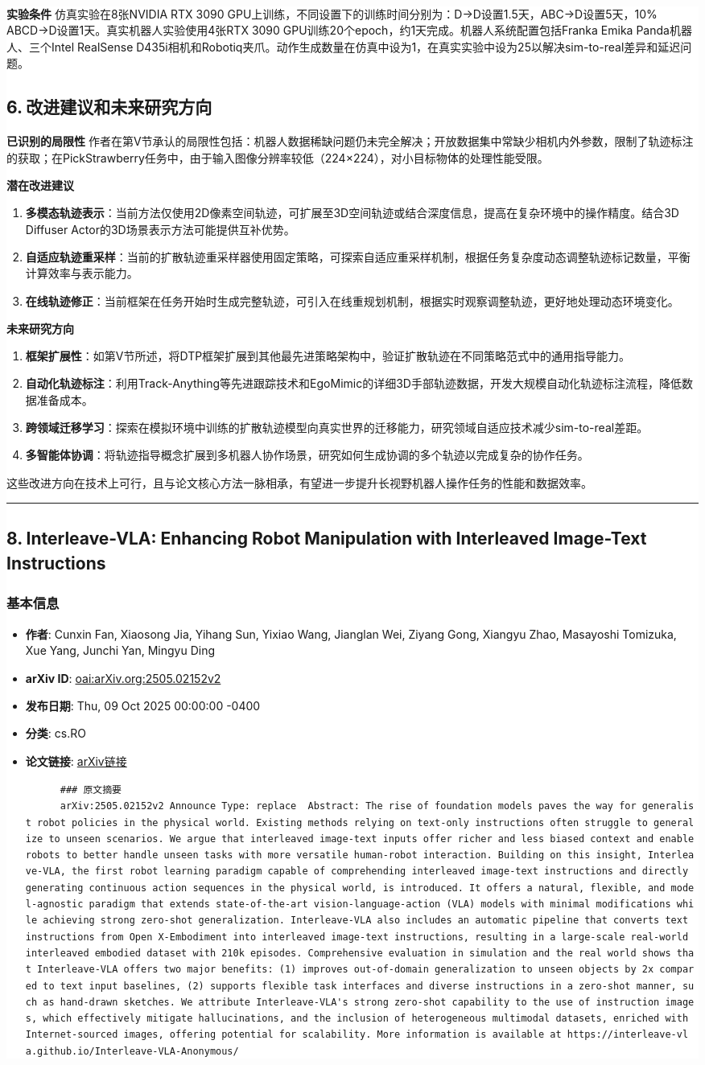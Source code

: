 **实验条件**
仿真实验在8张NVIDIA RTX 3090 GPU上训练，不同设置下的训练时间分别为：D→D设置1.5天，ABC→D设置5天，10% ABCD→D设置1天。真实机器人实验使用4张RTX 3090 GPU训练20个epoch，约1天完成。机器人系统配置包括Franka Emika Panda机器人、三个Intel RealSense D435i相机和Robotiq夹爪。动作生成数量在仿真中设为1，在真实实验中设为25以解决sim-to-real差异和延迟问题。

## 6. 改进建议和未来研究方向

**已识别的局限性**
作者在第V节承认的局限性包括：机器人数据稀缺问题仍未完全解决；开放数据集中常缺少相机内外参数，限制了轨迹标注的获取；在PickStrawberry任务中，由于输入图像分辨率较低（224×224），对小目标物体的处理性能受限。

**潜在改进建议**
1. **多模态轨迹表示**：当前方法仅使用2D像素空间轨迹，可扩展至3D空间轨迹或结合深度信息，提高在复杂环境中的操作精度。结合3D Diffuser Actor的3D场景表示方法可能提供互补优势。

2. **自适应轨迹重采样**：当前的扩散轨迹重采样器使用固定策略，可探索自适应重采样机制，根据任务复杂度动态调整轨迹标记数量，平衡计算效率与表示能力。

3. **在线轨迹修正**：当前框架在任务开始时生成完整轨迹，可引入在线重规划机制，根据实时观察调整轨迹，更好地处理动态环境变化。

**未来研究方向**
1. **框架扩展性**：如第V节所述，将DTP框架扩展到其他最先进策略架构中，验证扩散轨迹在不同策略范式中的通用指导能力。

2. **自动化轨迹标注**：利用Track-Anything等先进跟踪技术和EgoMimic的详细3D手部轨迹数据，开发大规模自动化轨迹标注流程，降低数据准备成本。

3. **跨领域迁移学习**：探索在模拟环境中训练的扩散轨迹模型向真实世界的迁移能力，研究领域自适应技术减少sim-to-real差距。

4. **多智能体协调**：将轨迹指导概念扩展到多机器人协作场景，研究如何生成协调的多个轨迹以完成复杂的协作任务。

这些改进方向在技术上可行，且与论文核心方法一脉相承，有望进一步提升长视野机器人操作任务的性能和数据效率。

---

## 8. Interleave-VLA: Enhancing Robot Manipulation with Interleaved Image-Text Instructions

### 基本信息
- **作者**: Cunxin Fan, Xiaosong Jia, Yihang Sun, Yixiao Wang, Jianglan Wei, Ziyang Gong, Xiangyu Zhao, Masayoshi Tomizuka, Xue Yang, Junchi Yan, Mingyu Ding
- **arXiv ID**: [oai:arXiv.org:2505.02152v2](https://arxiv.org/abs/2505.02152)
- **发布日期**: Thu, 09 Oct 2025 00:00:00 -0400
- **分类**: cs.RO
- **论文链接**: [arXiv链接](https://arxiv.org/abs/2505.02152)

            ### 原文摘要
            arXiv:2505.02152v2 Announce Type: replace  Abstract: The rise of foundation models paves the way for generalist robot policies in the physical world. Existing methods relying on text-only instructions often struggle to generalize to unseen scenarios. We argue that interleaved image-text inputs offer richer and less biased context and enable robots to better handle unseen tasks with more versatile human-robot interaction. Building on this insight, Interleave-VLA, the first robot learning paradigm capable of comprehending interleaved image-text instructions and directly generating continuous action sequences in the physical world, is introduced. It offers a natural, flexible, and model-agnostic paradigm that extends state-of-the-art vision-language-action (VLA) models with minimal modifications while achieving strong zero-shot generalization. Interleave-VLA also includes an automatic pipeline that converts text instructions from Open X-Embodiment into interleaved image-text instructions, resulting in a large-scale real-world interleaved embodied dataset with 210k episodes. Comprehensive evaluation in simulation and the real world shows that Interleave-VLA offers two major benefits: (1) improves out-of-domain generalization to unseen objects by 2x compared to text input baselines, (2) supports flexible task interfaces and diverse instructions in a zero-shot manner, such as hand-drawn sketches. We attribute Interleave-VLA's strong zero-shot capability to the use of instruction images, which effectively mitigate hallucinations, and the inclusion of heterogeneous multimodal datasets, enriched with Internet-sourced images, offering potential for scalability. More information is available at https://interleave-vla.github.io/Interleave-VLA-Anonymous/
